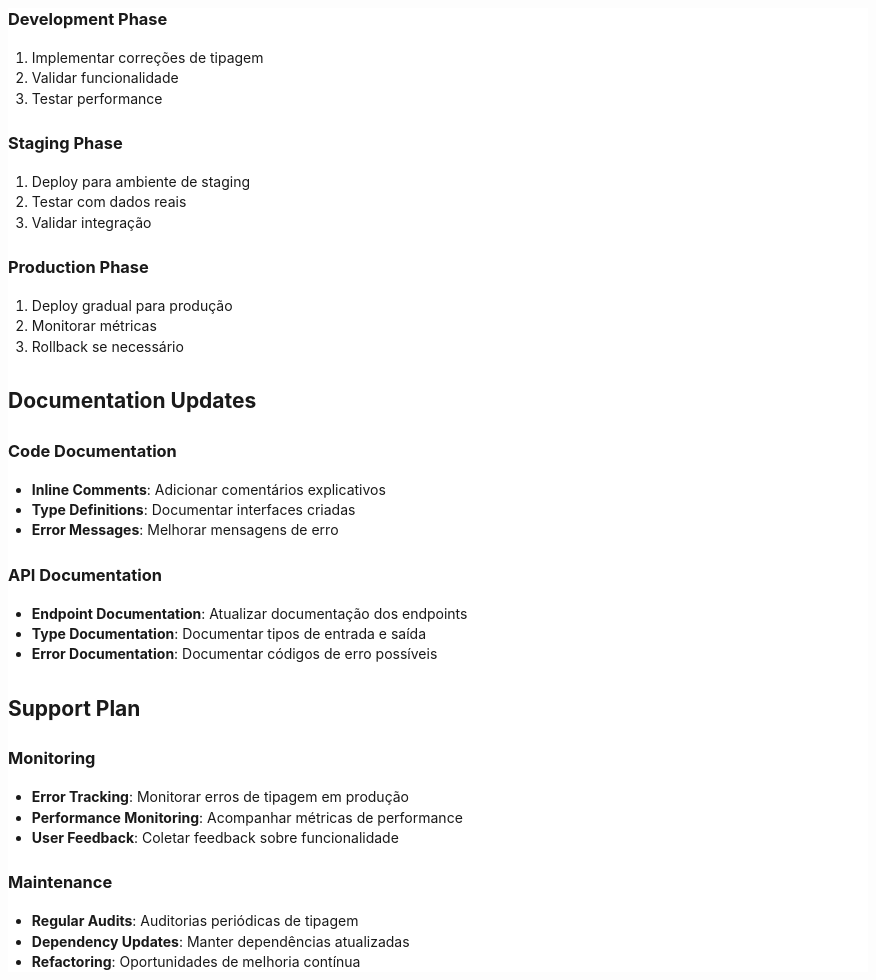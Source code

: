 ### Development Phase
1. Implementar correções de tipagem
2. Validar funcionalidade
3. Testar performance

### Staging Phase
1. Deploy para ambiente de staging
2. Testar com dados reais
3. Validar integração

### Production Phase
1. Deploy gradual para produção
2. Monitorar métricas
3. Rollback se necessário

## Documentation Updates

### Code Documentation
- **Inline Comments**: Adicionar comentários explicativos
- **Type Definitions**: Documentar interfaces criadas
- **Error Messages**: Melhorar mensagens de erro

### API Documentation
- **Endpoint Documentation**: Atualizar documentação dos endpoints
- **Type Documentation**: Documentar tipos de entrada e saída
- **Error Documentation**: Documentar códigos de erro possíveis

## Support Plan

### Monitoring
- **Error Tracking**: Monitorar erros de tipagem em produção
- **Performance Monitoring**: Acompanhar métricas de performance
- **User Feedback**: Coletar feedback sobre funcionalidade

### Maintenance
- **Regular Audits**: Auditorias periódicas de tipagem
- **Dependency Updates**: Manter dependências atualizadas
- **Refactoring**: Oportunidades de melhoria contínua